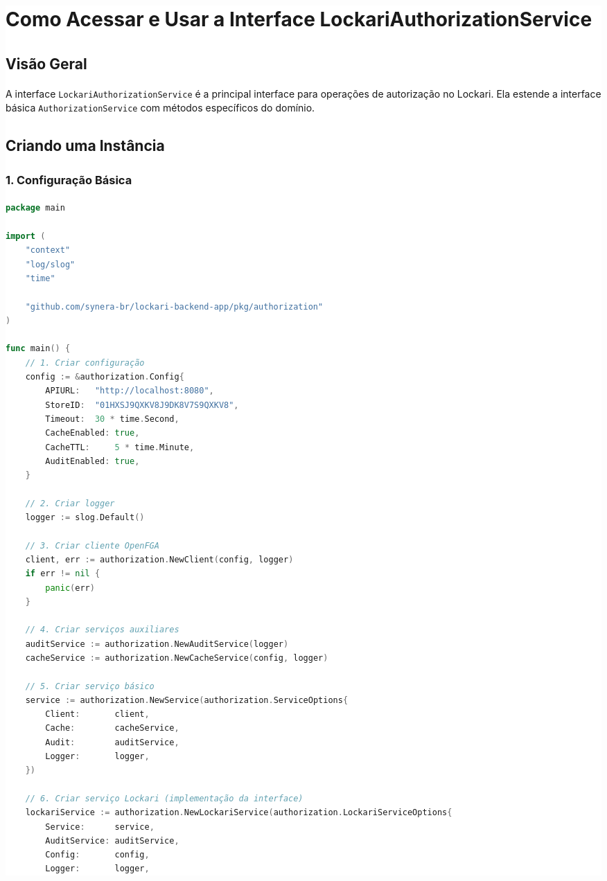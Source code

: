 # Como Acessar e Usar a Interface LockariAuthorizationService

## Visão Geral

A interface `LockariAuthorizationService` é a principal interface para operações de autorização no Lockari. Ela estende a interface básica `AuthorizationService` com métodos específicos do domínio.

## Criando uma Instância

### 1. Configuração Básica

```go
package main

import (
    "context"
    "log/slog"
    "time"
    
    "github.com/synera-br/lockari-backend-app/pkg/authorization"
)

func main() {
    // 1. Criar configuração
    config := &authorization.Config{
        APIURL:   "http://localhost:8080",
        StoreID:  "01HXSJ9QXKV8J9DK8V7S9QXKV8",
        Timeout:  30 * time.Second,
        CacheEnabled: true,
        CacheTTL:     5 * time.Minute,
        AuditEnabled: true,
    }

    // 2. Criar logger
    logger := slog.Default()

    // 3. Criar cliente OpenFGA
    client, err := authorization.NewClient(config, logger)
    if err != nil {
        panic(err)
    }

    // 4. Criar serviços auxiliares
    auditService := authorization.NewAuditService(logger)
    cacheService := authorization.NewCacheService(config, logger)

    // 5. Criar serviço básico
    service := authorization.NewService(authorization.ServiceOptions{
        Client:       client,
        Cache:        cacheService,
        Audit:        auditService,
        Logger:       logger,
    })

    // 6. Criar serviço Lockari (implementação da interface)
    lockariService := authorization.NewLockariService(authorization.LockariServiceOptions{
        Service:      service,
        AuditService: auditService,
        Config:       config,
        Logger:       logger,
```